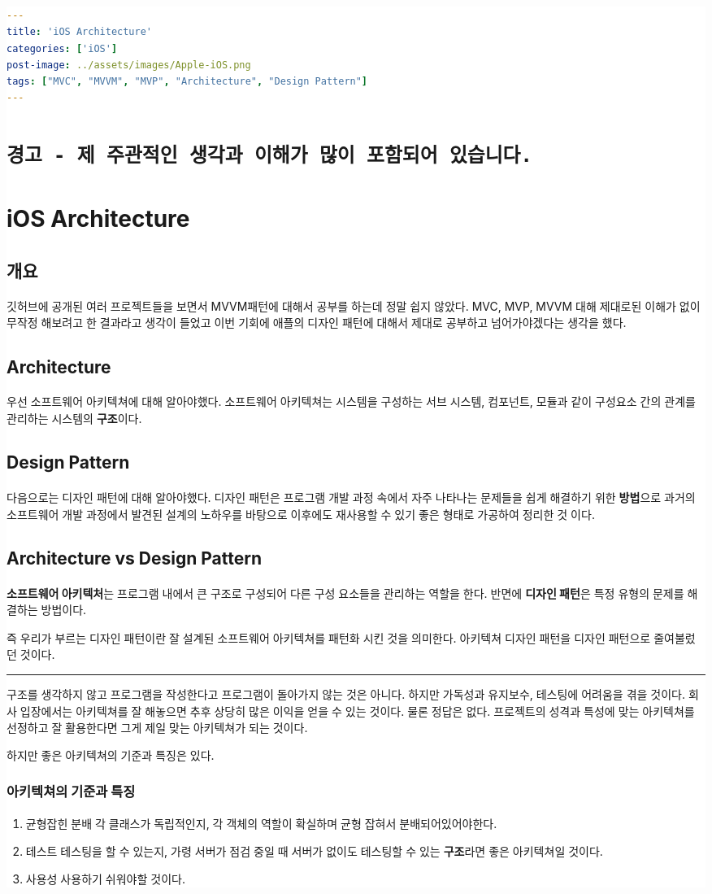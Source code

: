 ```yaml
---
title: 'iOS Architecture'
categories: ['iOS']
post-image: ../assets/images/Apple-iOS.png
tags: ["MVC", "MVVM", "MVP", "Architecture", "Design Pattern"]
---
```

# `경고 - 제 주관적인 생각과 이해가 많이 포함되어 있습니다.`
# iOS Architecture
## 개요
깃허브에 공개된 여러 프로젝트들을 보면서 MVVM패턴에 대해서 공부를 하는데 정말 쉽지 않았다.
MVC, MVP, MVVM 대해 제대로된 이해가 없이 무작정 해보려고 한 결과라고 생각이 들었고
이번 기회에 애플의 디자인 패턴에 대해서 제대로 공부하고 넘어가야겠다는 생각을 했다.

## Architecture
우선 소프트웨어 아키텍쳐에 대해 알아야했다.
소프트웨어 아키텍쳐는 시스템을 구성하는 서브 시스템, 컴포넌트, 모듈과 같이 구성요소 간의 관계를 관리하는 시스템의 **구조**이다.

## Design Pattern
다음으로는 디자인 패턴에 대해 알아야했다.
디자인 패턴은 프로그램 개발 과정 속에서 자주 나타나는 문제들을 쉽게 해결하기 위한 **방법**으로 과거의 소프트웨어 개발 과정에서 발견된 설계의 노하우를 바탕으로 이후에도 재사용할 수 있기 좋은 형태로 가공하여 정리한 것 이다.

## Architecture vs Design Pattern
**소프트웨어 아키텍처**는 프로그램 내에서 큰 구조로 구성되어 다른 구성 요소들을 관리하는 역할을 한다. 반면에 **디자인 패턴**은 특정 유형의 문제를 해결하는 방법이다.

즉 우리가 부르는 디자인 패턴이란 잘 설계된 소프트웨어 아키텍쳐를 패턴화 시킨 것을 의미한다.
아키텍쳐 디자인 패턴을 디자인 패턴으로 줄여불렀던 것이다.

---
구조를 생각하지 않고 프로그램을 작성한다고 프로그램이 돌아가지 않는 것은 아니다. 하지만 가독성과 유지보수, 테스팅에 어려움을 겪을 것이다. 회사 입장에서는 아키텍쳐를 잘 해놓으면 추후 상당히 많은 이익을 얻을 수 있는 것이다.
물론 정답은 없다. 프로젝트의 성격과 특성에 맞는 아키텍쳐를 선정하고 잘 활용한다면 그게 제일 맞는 아키텍쳐가 되는 것이다.

하지만 좋은 아키텍쳐의 기준과 특징은 있다.
### 아키텍쳐의 기준과 특징
1. 균형잡힌 분배
각 클래스가 독립적인지, 각 객체의 역할이 확실하며 균형 잡혀서 분배되어있어야한다.

2. 테스트
테스팅을 할 수 있는지, 가령 서버가 점검 중일 때 서버가 없이도 테스팅할 수 있는 **구조**라면 좋은 아키텍쳐일 것이다.

3. 사용성
사용하기 쉬워야할 것이다.
